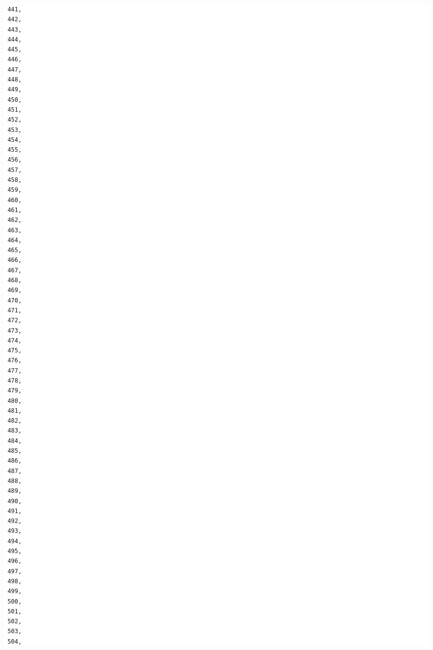      441,
     442,
     443,
     444,
     445,
     446,
     447,
     448,
     449,
     450,
     451,
     452,
     453,
     454,
     455,
     456,
     457,
     458,
     459,
     460,
     461,
     462,
     463,
     464,
     465,
     466,
     467,
     468,
     469,
     470,
     471,
     472,
     473,
     474,
     475,
     476,
     477,
     478,
     479,
     480,
     481,
     482,
     483,
     484,
     485,
     486,
     487,
     488,
     489,
     490,
     491,
     492,
     493,
     494,
     495,
     496,
     497,
     498,
     499,
     500,
     501,
     502,
     503,
     504,